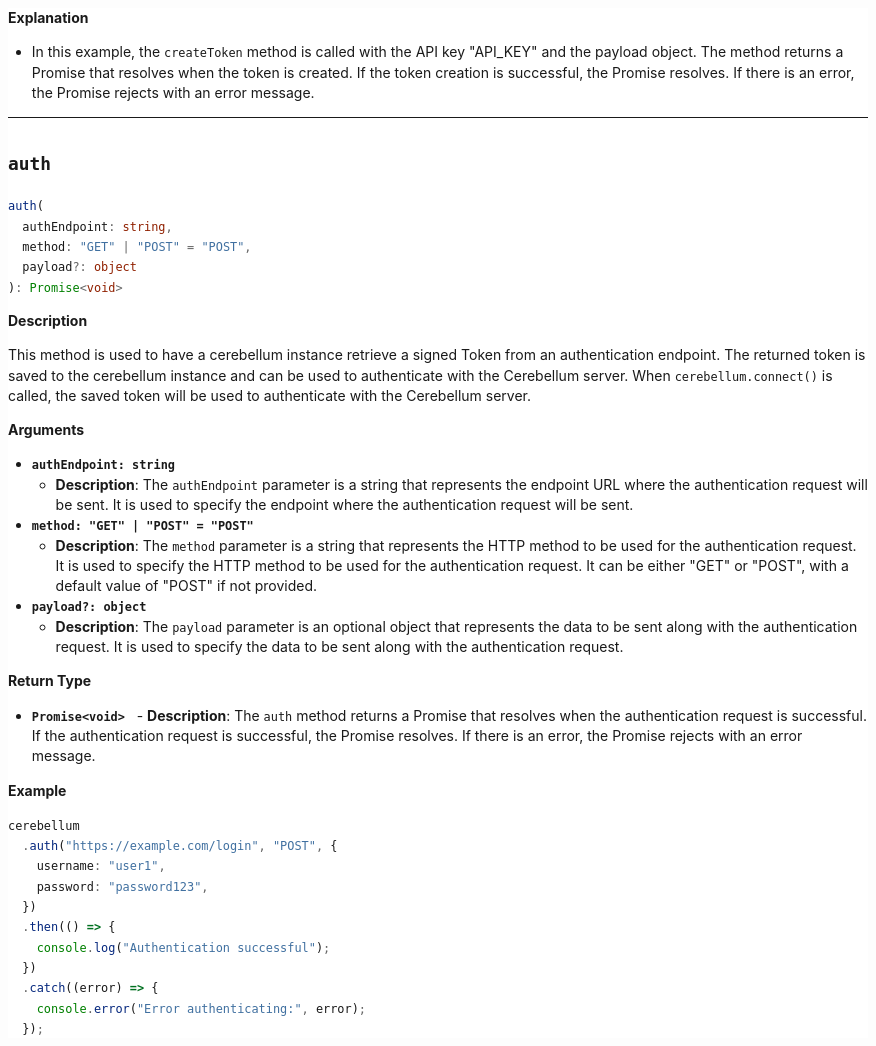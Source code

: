 **Explanation**

- In this example, the `createToken` method is called with the API key "API_KEY" and the payload object. The method returns a Promise that resolves when the token is created. If the token creation is successful, the Promise resolves. If there is an error, the Promise rejects with an error message.

---

## `auth`

```typescript
auth(
  authEndpoint: string,
  method: "GET" | "POST" = "POST",
  payload?: object
): Promise<void>
```

**Description**

This method is used to have a cerebellum instance retrieve a signed Token from an authentication endpoint. The returned token is saved to the cerebellum instance and can be used to authenticate with the Cerebellum server. When `cerebellum.connect()` is called, the saved token will be used to authenticate with the Cerebellum server.

**Arguments**

- **`authEndpoint: string`**
  - **Description**: The `authEndpoint` parameter is a string that represents the endpoint URL where the authentication request will be sent. It is used to specify the endpoint where the authentication request will be sent.
- **`method: "GET" | "POST" = "POST"`**
  - **Description**: The `method` parameter is a string that represents the HTTP method to be used for the authentication request. It is used to specify the HTTP method to be used for the authentication request. It can be either "GET" or "POST", with a default value of "POST" if not provided.
- **`payload?: object`**
  - **Description**: The `payload` parameter is an optional object that represents the data to be sent along with the authentication request. It is used to specify the data to be sent along with the authentication request.

**Return Type**

- **`Promise<void>`**
    - **Description**: The `auth` method returns a Promise that resolves when the authentication request is successful. If the authentication request is successful, the Promise resolves. If there is an error, the Promise rejects with an error message.

**Example**

```typescript
cerebellum
  .auth("https://example.com/login", "POST", {
    username: "user1",
    password: "password123",
  })
  .then(() => {
    console.log("Authentication successful");
  })
  .catch((error) => {
    console.error("Error authenticating:", error);
  });
```
